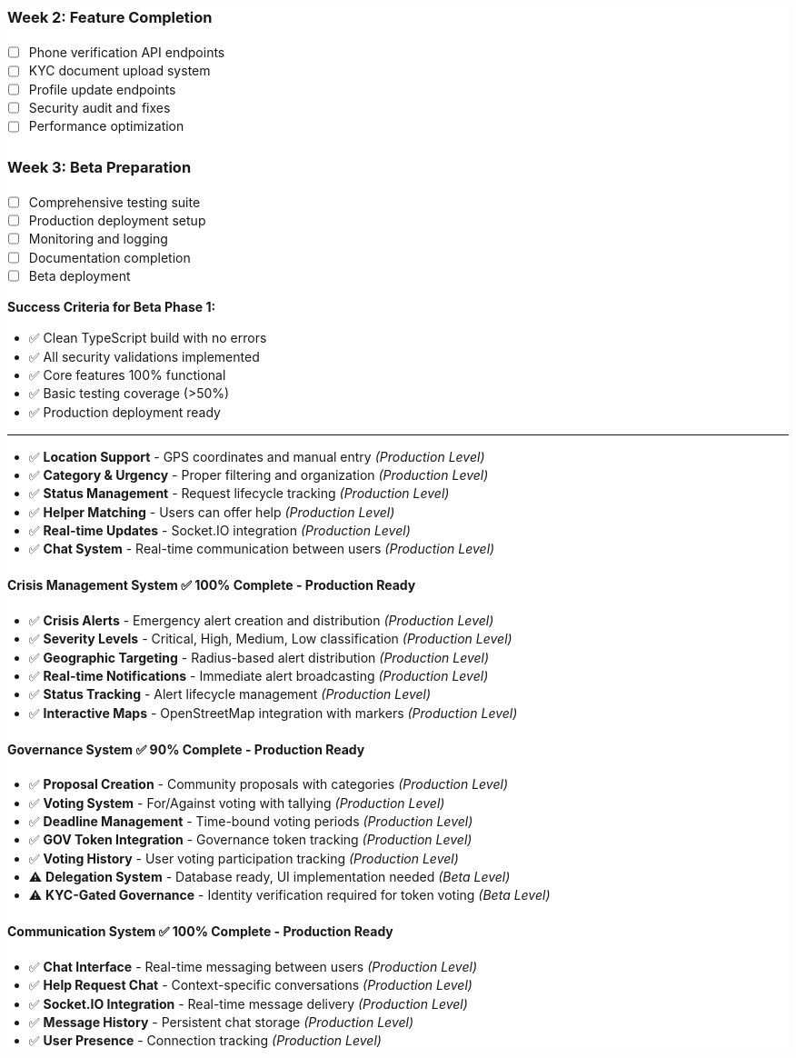 ### Week 2: Feature Completion  
- [ ] Phone verification API endpoints
- [ ] KYC document upload system
- [ ] Profile update endpoints
- [ ] Security audit and fixes
- [ ] Performance optimization

### Week 3: Beta Preparation
- [ ] Comprehensive testing suite
- [ ] Production deployment setup
- [ ] Monitoring and logging
- [ ] Documentation completion
- [ ] Beta deployment

**Success Criteria for Beta Phase 1:**
- ✅ Clean TypeScript build with no errors
- ✅ All security validations implemented
- ✅ Core features 100% functional
- ✅ Basic testing coverage (>50%)
- ✅ Production deployment ready

---
- ✅ **Location Support** - GPS coordinates and manual entry *(Production Level)*
- ✅ **Category & Urgency** - Proper filtering and organization *(Production Level)*
- ✅ **Status Management** - Request lifecycle tracking *(Production Level)*
- ✅ **Helper Matching** - Users can offer help *(Production Level)*
- ✅ **Real-time Updates** - Socket.IO integration *(Production Level)*
- ✅ **Chat System** - Real-time communication between users *(Production Level)*

#### Crisis Management System ✅ **100% Complete - Production Ready**
- ✅ **Crisis Alerts** - Emergency alert creation and distribution *(Production Level)*
- ✅ **Severity Levels** - Critical, High, Medium, Low classification *(Production Level)*
- ✅ **Geographic Targeting** - Radius-based alert distribution *(Production Level)*
- ✅ **Real-time Notifications** - Immediate alert broadcasting *(Production Level)*
- ✅ **Status Tracking** - Alert lifecycle management *(Production Level)*
- ✅ **Interactive Maps** - OpenStreetMap integration with markers *(Production Level)*

#### Governance System ✅ **90% Complete - Production Ready**
- ✅ **Proposal Creation** - Community proposals with categories *(Production Level)*
- ✅ **Voting System** - For/Against voting with tallying *(Production Level)*
- ✅ **Deadline Management** - Time-bound voting periods *(Production Level)*
- ✅ **GOV Token Integration** - Governance token tracking *(Production Level)*
- ✅ **Voting History** - User voting participation tracking *(Production Level)*
- ⚠️ **Delegation System** - Database ready, UI implementation needed *(Beta Level)*
- ⚠️ **KYC-Gated Governance** - Identity verification required for token voting *(Beta Level)*

#### Communication System ✅ **100% Complete - Production Ready**
- ✅ **Chat Interface** - Real-time messaging between users *(Production Level)*
- ✅ **Help Request Chat** - Context-specific conversations *(Production Level)*
- ✅ **Socket.IO Integration** - Real-time message delivery *(Production Level)*
- ✅ **Message History** - Persistent chat storage *(Production Level)*
- ✅ **User Presence** - Connection tracking *(Production Level)*
